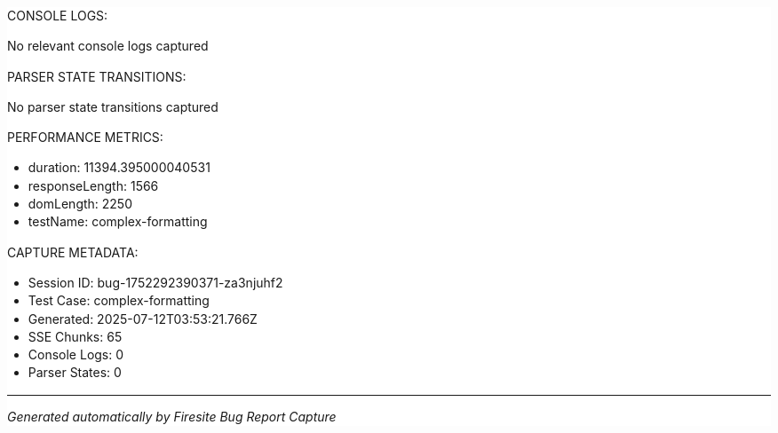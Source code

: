 CONSOLE LOGS:

No relevant console logs captured

PARSER STATE TRANSITIONS:

No parser state transitions captured

PERFORMANCE METRICS:

- duration: 11394.395000040531
- responseLength: 1566
- domLength: 2250
- testName: complex-formatting

CAPTURE METADATA:

- Session ID: bug-1752292390371-za3njuhf2
- Test Case: complex-formatting
- Generated: 2025-07-12T03:53:21.766Z
- SSE Chunks: 65
- Console Logs: 0
- Parser States: 0

---
*Generated automatically by Firesite Bug Report Capture*